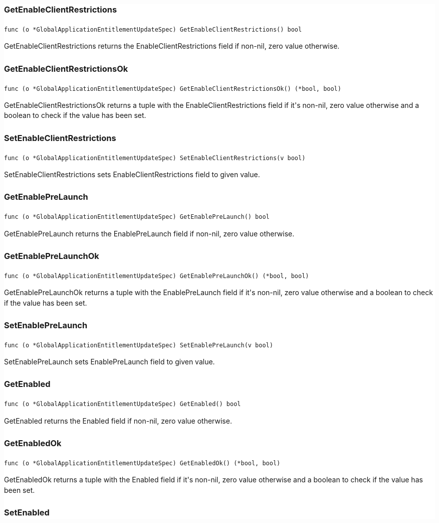 ### GetEnableClientRestrictions

`func (o *GlobalApplicationEntitlementUpdateSpec) GetEnableClientRestrictions() bool`

GetEnableClientRestrictions returns the EnableClientRestrictions field if non-nil, zero value otherwise.

### GetEnableClientRestrictionsOk

`func (o *GlobalApplicationEntitlementUpdateSpec) GetEnableClientRestrictionsOk() (*bool, bool)`

GetEnableClientRestrictionsOk returns a tuple with the EnableClientRestrictions field if it's non-nil, zero value otherwise
and a boolean to check if the value has been set.

### SetEnableClientRestrictions

`func (o *GlobalApplicationEntitlementUpdateSpec) SetEnableClientRestrictions(v bool)`

SetEnableClientRestrictions sets EnableClientRestrictions field to given value.


### GetEnablePreLaunch

`func (o *GlobalApplicationEntitlementUpdateSpec) GetEnablePreLaunch() bool`

GetEnablePreLaunch returns the EnablePreLaunch field if non-nil, zero value otherwise.

### GetEnablePreLaunchOk

`func (o *GlobalApplicationEntitlementUpdateSpec) GetEnablePreLaunchOk() (*bool, bool)`

GetEnablePreLaunchOk returns a tuple with the EnablePreLaunch field if it's non-nil, zero value otherwise
and a boolean to check if the value has been set.

### SetEnablePreLaunch

`func (o *GlobalApplicationEntitlementUpdateSpec) SetEnablePreLaunch(v bool)`

SetEnablePreLaunch sets EnablePreLaunch field to given value.


### GetEnabled

`func (o *GlobalApplicationEntitlementUpdateSpec) GetEnabled() bool`

GetEnabled returns the Enabled field if non-nil, zero value otherwise.

### GetEnabledOk

`func (o *GlobalApplicationEntitlementUpdateSpec) GetEnabledOk() (*bool, bool)`

GetEnabledOk returns a tuple with the Enabled field if it's non-nil, zero value otherwise
and a boolean to check if the value has been set.

### SetEnabled
